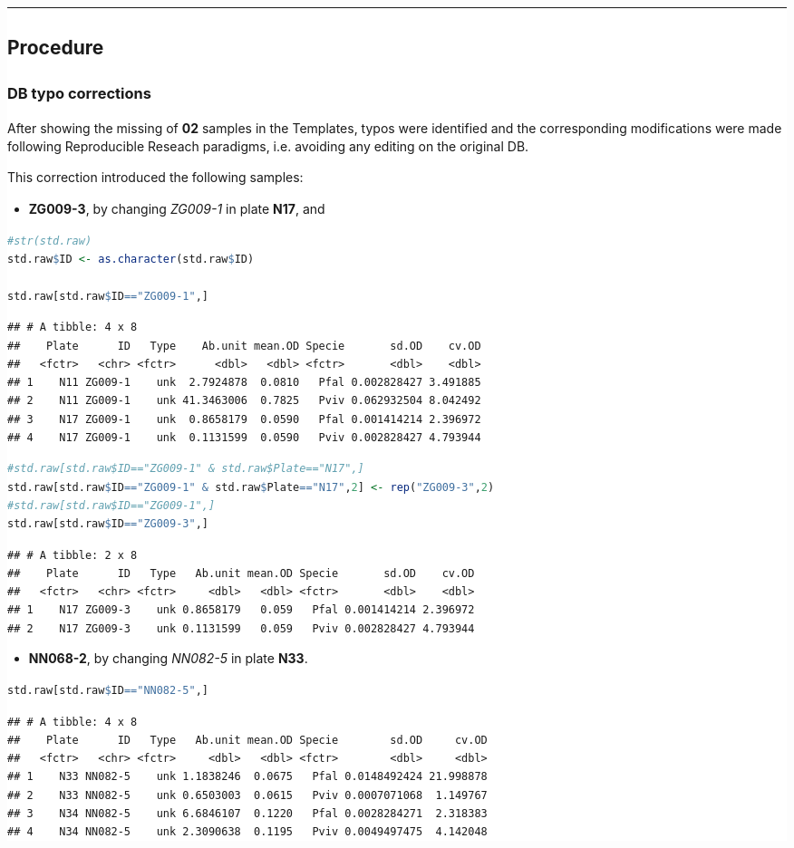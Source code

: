 ***

## Procedure

### DB typo corrections

After showing the missing of **02** samples in the Templates, typos were identified 
and the corresponding modifications were made following Reproducible Reseach paradigms, 
i.e. avoiding any editing on the original DB.

This correction introduced the following samples:

- **ZG009-3**, by changing *ZG009-1* in plate **N17**, and


```r
#str(std.raw)
std.raw$ID <- as.character(std.raw$ID)

std.raw[std.raw$ID=="ZG009-1",]
```

```
## # A tibble: 4 x 8
##    Plate      ID   Type    Ab.unit mean.OD Specie       sd.OD    cv.OD
##   <fctr>   <chr> <fctr>      <dbl>   <dbl> <fctr>       <dbl>    <dbl>
## 1    N11 ZG009-1    unk  2.7924878  0.0810   Pfal 0.002828427 3.491885
## 2    N11 ZG009-1    unk 41.3463006  0.7825   Pviv 0.062932504 8.042492
## 3    N17 ZG009-1    unk  0.8658179  0.0590   Pfal 0.001414214 2.396972
## 4    N17 ZG009-1    unk  0.1131599  0.0590   Pviv 0.002828427 4.793944
```

```r
#std.raw[std.raw$ID=="ZG009-1" & std.raw$Plate=="N17",]
std.raw[std.raw$ID=="ZG009-1" & std.raw$Plate=="N17",2] <- rep("ZG009-3",2)
#std.raw[std.raw$ID=="ZG009-1",]
std.raw[std.raw$ID=="ZG009-3",]
```

```
## # A tibble: 2 x 8
##    Plate      ID   Type   Ab.unit mean.OD Specie       sd.OD    cv.OD
##   <fctr>   <chr> <fctr>     <dbl>   <dbl> <fctr>       <dbl>    <dbl>
## 1    N17 ZG009-3    unk 0.8658179   0.059   Pfal 0.001414214 2.396972
## 2    N17 ZG009-3    unk 0.1131599   0.059   Pviv 0.002828427 4.793944
```

- **NN068-2**, by changing *NN082-5* in plate **N33**.


```r
std.raw[std.raw$ID=="NN082-5",]
```

```
## # A tibble: 4 x 8
##    Plate      ID   Type   Ab.unit mean.OD Specie        sd.OD     cv.OD
##   <fctr>   <chr> <fctr>     <dbl>   <dbl> <fctr>        <dbl>     <dbl>
## 1    N33 NN082-5    unk 1.1838246  0.0675   Pfal 0.0148492424 21.998878
## 2    N33 NN082-5    unk 0.6503003  0.0615   Pviv 0.0007071068  1.149767
## 3    N34 NN082-5    unk 6.6846107  0.1220   Pfal 0.0028284271  2.318383
## 4    N34 NN082-5    unk 2.3090638  0.1195   Pviv 0.0049497475  4.142048
```
